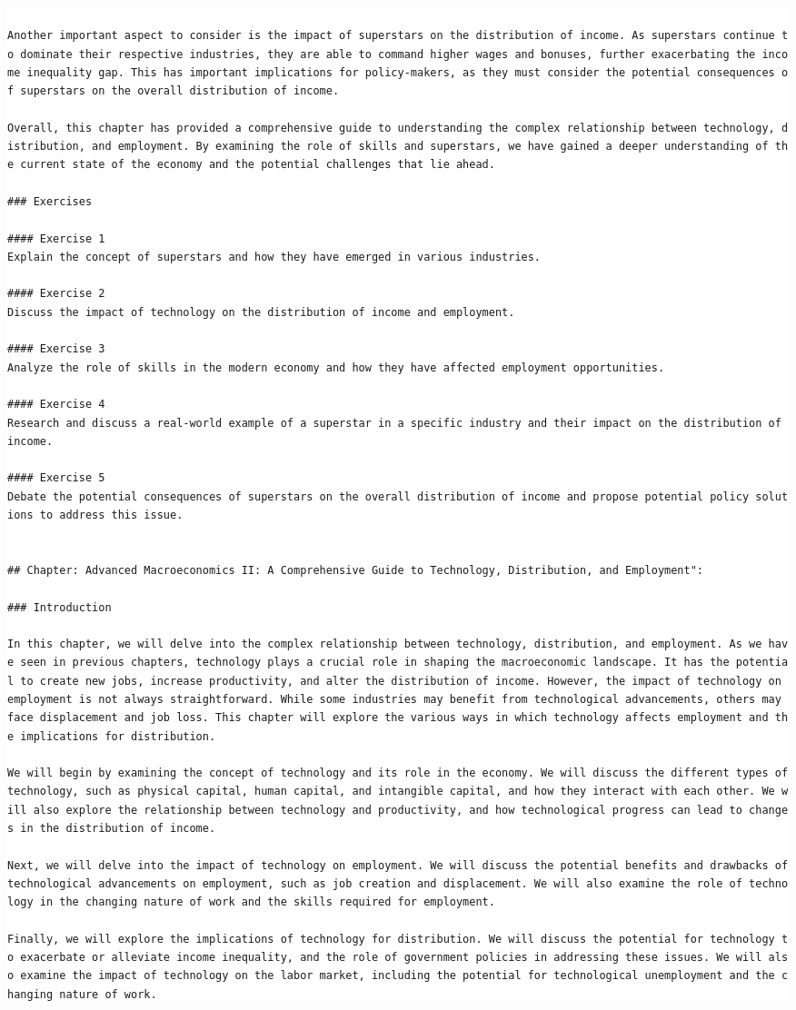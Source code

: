 ```

Another important aspect to consider is the impact of superstars on the distribution of income. As superstars continue to dominate their respective industries, they are able to command higher wages and bonuses, further exacerbating the income inequality gap. This has important implications for policy-makers, as they must consider the potential consequences of superstars on the overall distribution of income.

Overall, this chapter has provided a comprehensive guide to understanding the complex relationship between technology, distribution, and employment. By examining the role of skills and superstars, we have gained a deeper understanding of the current state of the economy and the potential challenges that lie ahead.

### Exercises

#### Exercise 1
Explain the concept of superstars and how they have emerged in various industries.

#### Exercise 2
Discuss the impact of technology on the distribution of income and employment.

#### Exercise 3
Analyze the role of skills in the modern economy and how they have affected employment opportunities.

#### Exercise 4
Research and discuss a real-world example of a superstar in a specific industry and their impact on the distribution of income.

#### Exercise 5
Debate the potential consequences of superstars on the overall distribution of income and propose potential policy solutions to address this issue.


## Chapter: Advanced Macroeconomics II: A Comprehensive Guide to Technology, Distribution, and Employment":

### Introduction

In this chapter, we will delve into the complex relationship between technology, distribution, and employment. As we have seen in previous chapters, technology plays a crucial role in shaping the macroeconomic landscape. It has the potential to create new jobs, increase productivity, and alter the distribution of income. However, the impact of technology on employment is not always straightforward. While some industries may benefit from technological advancements, others may face displacement and job loss. This chapter will explore the various ways in which technology affects employment and the implications for distribution.

We will begin by examining the concept of technology and its role in the economy. We will discuss the different types of technology, such as physical capital, human capital, and intangible capital, and how they interact with each other. We will also explore the relationship between technology and productivity, and how technological progress can lead to changes in the distribution of income.

Next, we will delve into the impact of technology on employment. We will discuss the potential benefits and drawbacks of technological advancements on employment, such as job creation and displacement. We will also examine the role of technology in the changing nature of work and the skills required for employment.

Finally, we will explore the implications of technology for distribution. We will discuss the potential for technology to exacerbate or alleviate income inequality, and the role of government policies in addressing these issues. We will also examine the impact of technology on the labor market, including the potential for technological unemployment and the changing nature of work.

```